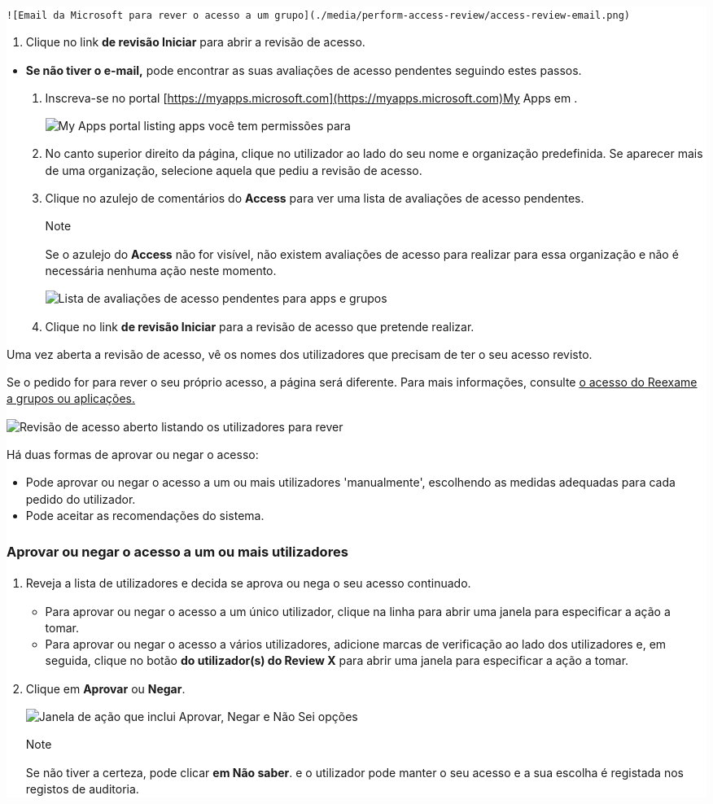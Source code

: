     ![Email da Microsoft para rever o acesso a um grupo](./media/perform-access-review/access-review-email.png)

1. Clique no link **de revisão Iniciar** para abrir a revisão de acesso.

- **Se não tiver o e-mail,** pode encontrar as suas avaliações de acesso pendentes seguindo estes passos.

    1. Inscreva-se no portal [https://myapps.microsoft.com](https://myapps.microsoft.com)My Apps em .

        ![My Apps portal listing apps você tem permissões para](./media/perform-access-review/myapps-access-panel.png)

    1. No canto superior direito da página, clique no utilizador ao lado do seu nome e organização predefinida. Se aparecer mais de uma organização, selecione aquela que pediu a revisão de acesso.

    1. Clique no azulejo de comentários do **Access** para ver uma lista de avaliações de acesso pendentes.

        > [!NOTE]
        > Se o azulejo do **Access** não for visível, não existem avaliações de acesso para realizar para essa organização e não é necessária nenhuma ação neste momento.

        ![Lista de avaliações de acesso pendentes para apps e grupos](./media/perform-access-review/access-reviews-list.png)

    1. Clique no link **de revisão Iniciar** para a revisão de acesso que pretende realizar.

Uma vez aberta a revisão de acesso, vê os nomes dos utilizadores que precisam de ter o seu acesso revisto.

Se o pedido for para rever o seu próprio acesso, a página será diferente. Para mais informações, consulte [o acesso do Reexame a grupos ou aplicações.](review-your-access.md)

![Revisão de acesso aberto listando os utilizadores para rever](./media/perform-access-review/perform-access-review.png)

Há duas formas de aprovar ou negar o acesso:

- Pode aprovar ou negar o acesso a um ou mais utilizadores 'manualmente', escolhendo as medidas adequadas para cada pedido do utilizador.
- Pode aceitar as recomendações do sistema.

### <a name="approve-or-deny-access-for-one-or-more-users"></a>Aprovar ou negar o acesso a um ou mais utilizadores

1. Reveja a lista de utilizadores e decida se aprova ou nega o seu acesso continuado.

    - Para aprovar ou negar o acesso a um único utilizador, clique na linha para abrir uma janela para especificar a ação a tomar. 
    - Para aprovar ou negar o acesso a vários utilizadores, adicione marcas de verificação ao lado dos utilizadores e, em seguida, clique no botão **do utilizador(s) do Review X** para abrir uma janela para especificar a ação a tomar.

1. Clique em **Aprovar** ou **Negar**. 

    ![Janela de ação que inclui Aprovar, Negar e Não Sei opções](./media/perform-access-review/approve-deny.png)
    >[!NOTE]
    > Se não tiver a certeza, pode clicar **em Não saber**. e o utilizador pode manter o seu acesso e a sua escolha é registada nos registos de auditoria.
